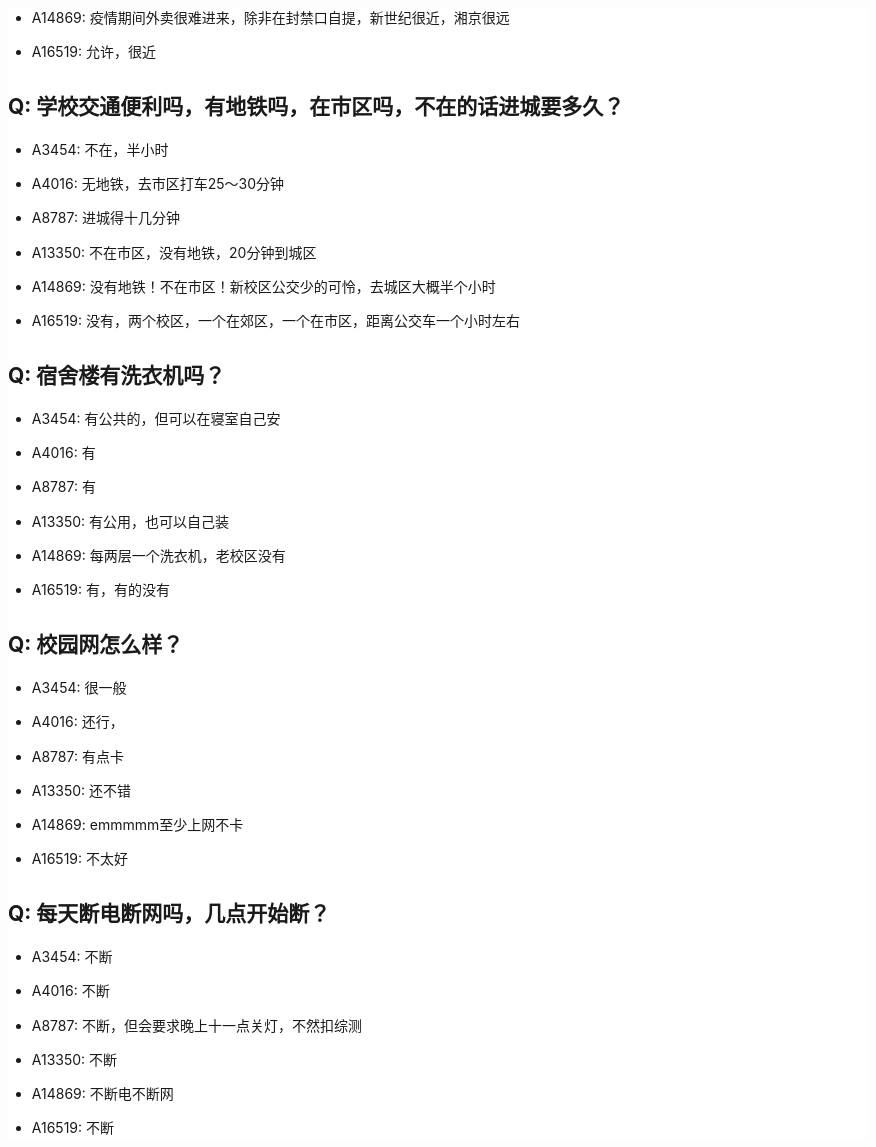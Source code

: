 - A14869: 疫情期间外卖很难进来，除非在封禁口自提，新世纪很近，湘京很远

- A16519: 允许，很近

## Q: 学校交通便利吗，有地铁吗，在市区吗，不在的话进城要多久？

- A3454: 不在，半小时

- A4016: 无地铁，去市区打车25～30分钟

- A8787: 进城得十几分钟

- A13350: 不在市区，没有地铁，20分钟到城区

- A14869: 没有地铁！不在市区！新校区公交少的可怜，去城区大概半个小时

- A16519: 没有，两个校区，一个在郊区，一个在市区，距离公交车一个小时左右

## Q: 宿舍楼有洗衣机吗？

- A3454: 有公共的，但可以在寝室自己安

- A4016: 有

- A8787: 有

- A13350: 有公用，也可以自己装

- A14869: 每两层一个洗衣机，老校区没有

- A16519: 有，有的没有

## Q: 校园网怎么样？

- A3454: 很一般

- A4016: 还行，

- A8787: 有点卡

- A13350: 还不错

- A14869: emmmmm至少上网不卡

- A16519: 不太好

## Q: 每天断电断网吗，几点开始断？

- A3454: 不断

- A4016: 不断

- A8787: 不断，但会要求晚上十一点关灯，不然扣综测

- A13350: 不断

- A14869: 不断电不断网

- A16519: 不断
